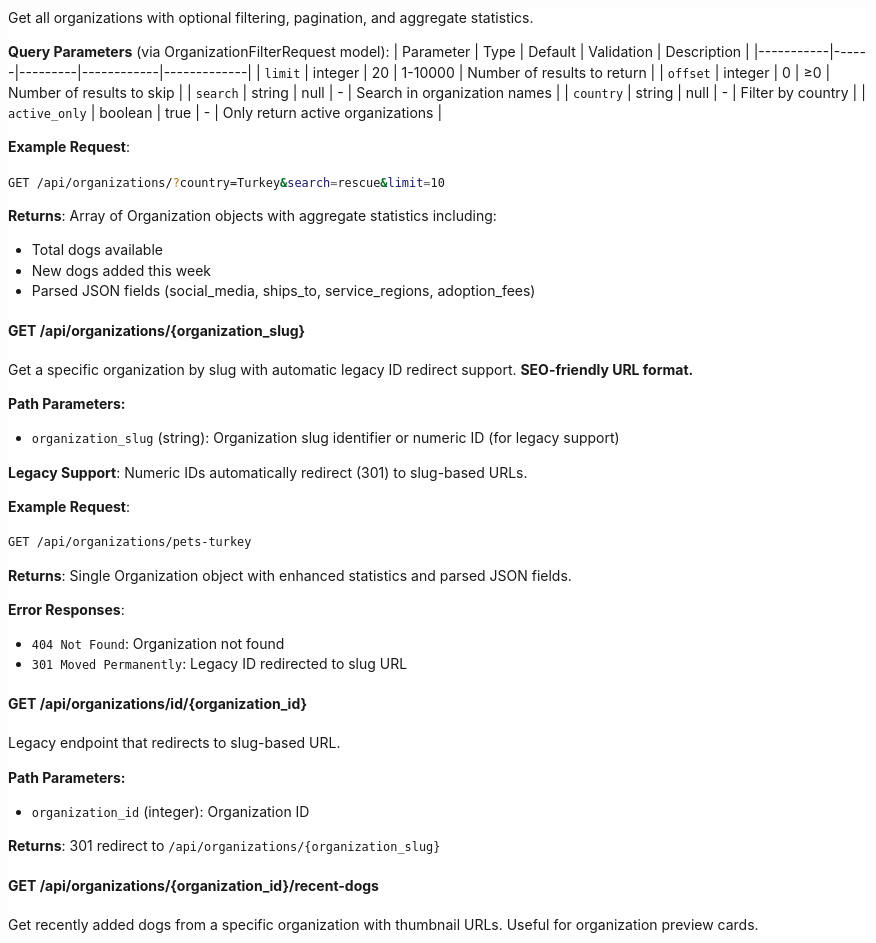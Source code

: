 Get all organizations with optional filtering, pagination, and aggregate statistics.

**Query Parameters** (via OrganizationFilterRequest model):
| Parameter | Type | Default | Validation | Description |
|-----------|------|---------|------------|-------------|
| `limit` | integer | 20 | 1-10000 | Number of results to return |
| `offset` | integer | 0 | ≥0 | Number of results to skip |
| `search` | string | null | - | Search in organization names |
| `country` | string | null | - | Filter by country |
| `active_only` | boolean | true | - | Only return active organizations |

**Example Request**:
```bash
GET /api/organizations/?country=Turkey&search=rescue&limit=10
```

**Returns**: Array of Organization objects with aggregate statistics including:
- Total dogs available
- New dogs added this week
- Parsed JSON fields (social_media, ships_to, service_regions, adoption_fees)

#### GET /api/organizations/{organization_slug}

Get a specific organization by slug with automatic legacy ID redirect support. **SEO-friendly URL format.**

**Path Parameters:**
- `organization_slug` (string): Organization slug identifier or numeric ID (for legacy support)

**Legacy Support**: Numeric IDs automatically redirect (301) to slug-based URLs.

**Example Request**:
```bash
GET /api/organizations/pets-turkey
```

**Returns**: Single Organization object with enhanced statistics and parsed JSON fields.

**Error Responses**:
- `404 Not Found`: Organization not found
- `301 Moved Permanently`: Legacy ID redirected to slug URL

#### GET /api/organizations/id/{organization_id}

Legacy endpoint that redirects to slug-based URL.

**Path Parameters:**
- `organization_id` (integer): Organization ID

**Returns**: 301 redirect to `/api/organizations/{organization_slug}`

#### GET /api/organizations/{organization_id}/recent-dogs

Get recently added dogs from a specific organization with thumbnail URLs. Useful for organization preview cards.
